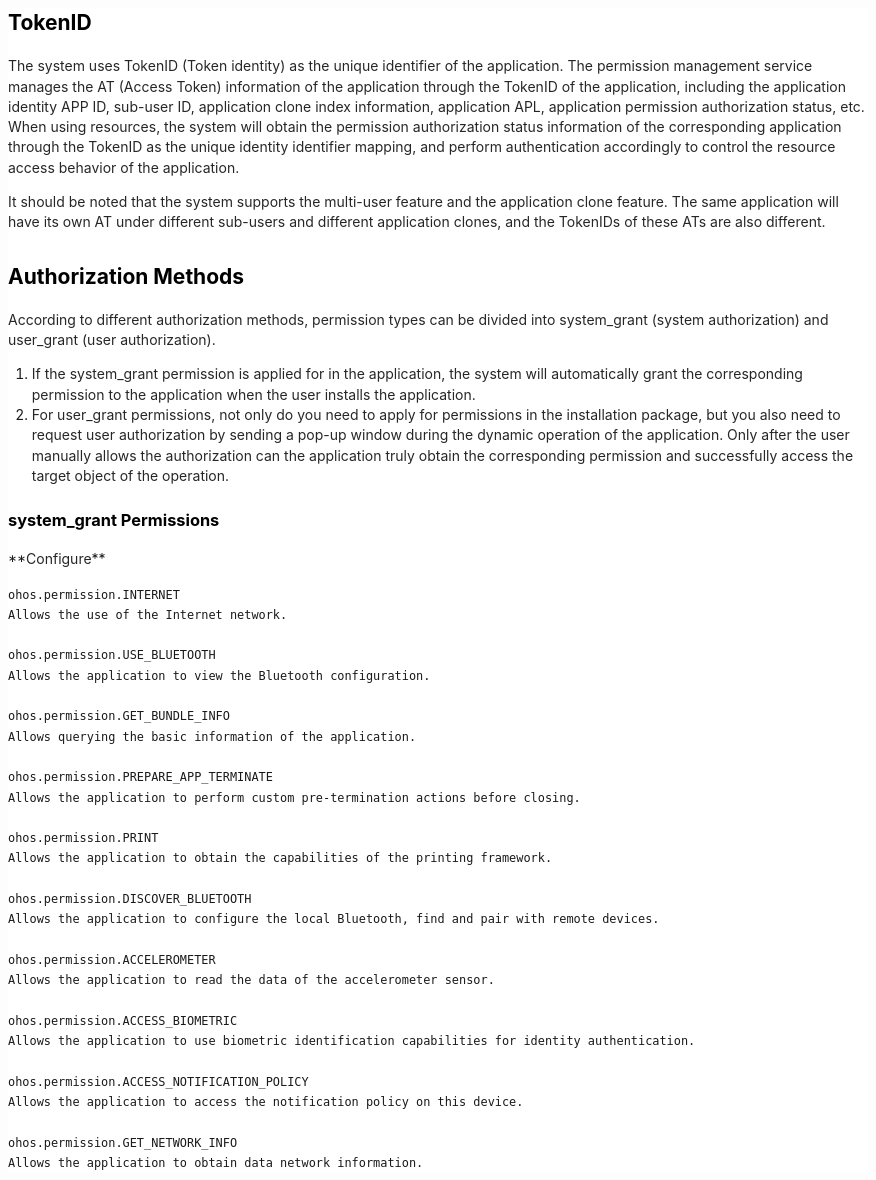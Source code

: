 <h2 id="zA9a6"><font style="color:rgb(0, 0, 0) !important;">TokenID</font></h2>
<font style="color:rgba(0, 0, 0, 0.85) !important;">The system uses TokenID (Token identity) as the unique identifier of the application. The permission management service manages the AT (Access Token) information of the application through the TokenID of the application, including the application identity APP ID, sub-user ID, application clone index information, application APL, application permission authorization status, etc. When using resources, the system will obtain the permission authorization status information of the corresponding application through the TokenID as the unique identity identifier mapping, and perform authentication accordingly to control the resource access behavior of the application.</font>

  


<font style="color:rgba(0, 0, 0, 0.85) !important;">It should be noted that the system supports the multi-user feature and the application clone feature. The same application will have its own AT under different sub-users and different application clones, and the TokenIDs of these ATs are also different.</font>

<h2 id="p4M92"><font style="color:rgb(0, 0, 0) !important;">Authorization Methods</font></h2>
<font style="color:rgba(0, 0, 0, 0.85) !important;">According to different authorization methods, permission types can be divided into system_grant (system authorization) and user_grant (user authorization).</font>

  


1. <font style="color:rgba(0, 0, 0, 0.85) !important;">If the system_grant permission is applied for in the application, the system will automatically grant the corresponding permission to the application when the user installs the application.</font>
2. <font style="color:rgba(0, 0, 0, 0.85) !important;">For user_grant permissions, not only do you need to apply for permissions in the installation package, but you also need to request user authorization by sending a pop-up window during the dynamic operation of the application. Only after the user manually allows the authorization can the application truly obtain the corresponding permission and successfully access the target object of the operation.</font>

<h3 id="UoJYc"><font style="color:rgb(0, 0, 0) !important;">system_grant Permissions</font></h3>
**<font style="color:rgba(0, 0, 0, 0.85);">Configure</font>**

```plain
ohos.permission.INTERNET
Allows the use of the Internet network.

ohos.permission.USE_BLUETOOTH
Allows the application to view the Bluetooth configuration.

ohos.permission.GET_BUNDLE_INFO
Allows querying the basic information of the application.

ohos.permission.PREPARE_APP_TERMINATE
Allows the application to perform custom pre-termination actions before closing.

ohos.permission.PRINT 
Allows the application to obtain the capabilities of the printing framework.

ohos.permission.DISCOVER_BLUETOOTH
Allows the application to configure the local Bluetooth, find and pair with remote devices.

ohos.permission.ACCELEROMETER
Allows the application to read the data of the accelerometer sensor.

ohos.permission.ACCESS_BIOMETRIC
Allows the application to use biometric identification capabilities for identity authentication.

ohos.permission.ACCESS_NOTIFICATION_POLICY
Allows the application to access the notification policy on this device.

ohos.permission.GET_NETWORK_INFO
Allows the application to obtain data network information.

```